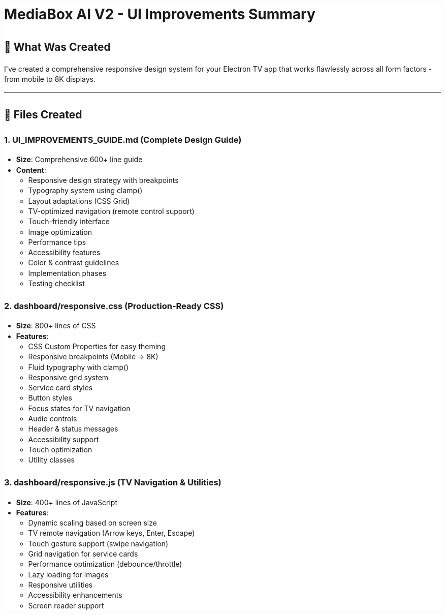 # MediaBox AI V2 - UI Improvements Summary

## 🎯 What Was Created

I've created a comprehensive responsive design system for your Electron TV app that works flawlessly across all form factors - from mobile to 8K displays.

---

## 📁 Files Created

### 1. **UI_IMPROVEMENTS_GUIDE.md** (Complete Design Guide)
- **Size**: Comprehensive 600+ line guide
- **Content**: 
  - Responsive design strategy with breakpoints
  - Typography system using clamp()
  - Layout adaptations (CSS Grid)
  - TV-optimized navigation (remote control support)
  - Touch-friendly interface
  - Image optimization
  - Performance tips
  - Accessibility features
  - Color & contrast guidelines
  - Implementation phases
  - Testing checklist

### 2. **dashboard/responsive.css** (Production-Ready CSS)
- **Size**: 800+ lines of CSS
- **Features**:
  - CSS Custom Properties for easy theming
  - Responsive breakpoints (Mobile → 8K)
  - Fluid typography with clamp()
  - Responsive grid system
  - Service card styles
  - Button styles
  - Focus states for TV navigation
  - Audio controls
  - Header & status messages
  - Accessibility support
  - Touch optimization
  - Utility classes

### 3. **dashboard/responsive.js** (TV Navigation & Utilities)
- **Size**: 400+ lines of JavaScript
- **Features**:
  - Dynamic scaling based on screen size
  - TV remote navigation (Arrow keys, Enter, Escape)
  - Touch gesture support (swipe navigation)
  - Grid navigation for service cards
  - Performance optimization (debounce/throttle)
  - Lazy loading for images
  - Responsive utilities
  - Accessibility enhancements
  - Screen reader support
